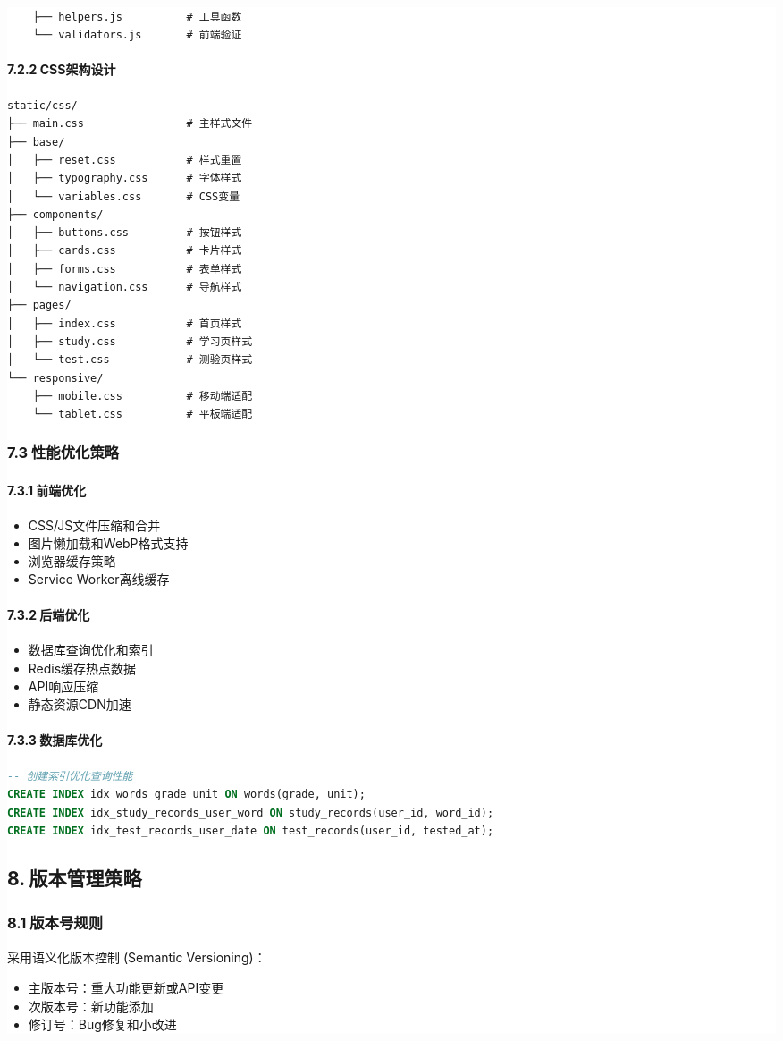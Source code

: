 ```
    ├── helpers.js          # 工具函数
    └── validators.js       # 前端验证
```

#### 7.2.2 CSS架构设计
```
static/css/
├── main.css                # 主样式文件
├── base/
│   ├── reset.css           # 样式重置
│   ├── typography.css      # 字体样式
│   └── variables.css       # CSS变量
├── components/
│   ├── buttons.css         # 按钮样式
│   ├── cards.css           # 卡片样式
│   ├── forms.css           # 表单样式
│   └── navigation.css      # 导航样式
├── pages/
│   ├── index.css           # 首页样式
│   ├── study.css           # 学习页样式
│   └── test.css            # 测验页样式
└── responsive/
    ├── mobile.css          # 移动端适配
    └── tablet.css          # 平板端适配
```

### 7.3 性能优化策略

#### 7.3.1 前端优化
- CSS/JS文件压缩和合并
- 图片懒加载和WebP格式支持
- 浏览器缓存策略
- Service Worker离线缓存

#### 7.3.2 后端优化
- 数据库查询优化和索引
- Redis缓存热点数据
- API响应压缩
- 静态资源CDN加速

#### 7.3.3 数据库优化
```sql
-- 创建索引优化查询性能
CREATE INDEX idx_words_grade_unit ON words(grade, unit);
CREATE INDEX idx_study_records_user_word ON study_records(user_id, word_id);
CREATE INDEX idx_test_records_user_date ON test_records(user_id, tested_at);
```

## 8. 版本管理策略

### 8.1 版本号规则
采用语义化版本控制 (Semantic Versioning)：
- 主版本号：重大功能更新或API变更
- 次版本号：新功能添加
- 修订号：Bug修复和小改进
